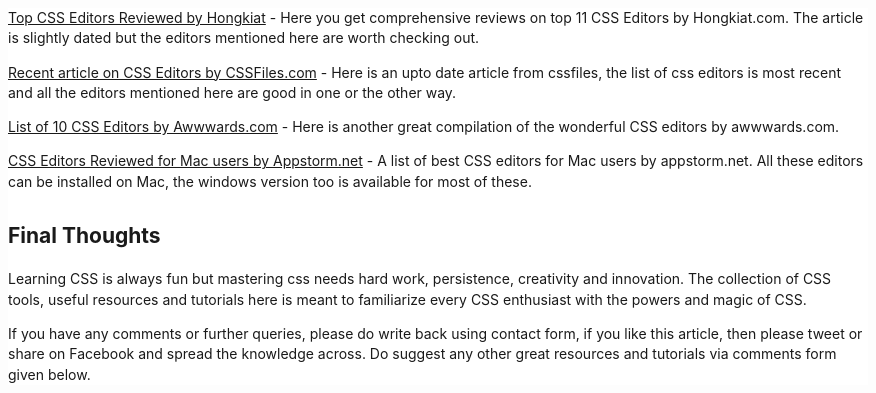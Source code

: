 [Top CSS Editors Reviewed by Hongkiat](http://www.hongkiat.com/blog/top-css-editors-reviewed/) - Here you get comprehensive reviews on top 11 CSS Editors by Hongkiat.com. The article is slightly dated but the editors mentioned here are worth checking out.

[Recent article on CSS Editors by CSSFiles.com](http://css3files.com/2015/01/09/the-10-best-css-editors-of-2015/) - Here is an upto date article from cssfiles, the list of css editors is most recent and all the editors mentioned here are good in one or the other way.

[List of 10 CSS Editors by Awwwards.com](http://www.awwwards.com/10-wonderful-css-editor.html) - Here is another great compilation of the wonderful CSS editors by awwwards.com.

[CSS Editors Reviewed for Mac users by Appstorm.net](http://mac.appstorm.net/roundups/web-dev/the-best-code-editors-for-your-mac-in-2013/) - A list of best CSS editors for Mac users by appstorm.net. All these editors can be installed on Mac, the windows version too is available for most of these.

## Final Thoughts

Learning CSS is always fun but mastering css needs hard work, persistence, creativity and innovation. The collection of CSS tools, useful resources and tutorials here is meant to familiarize every CSS enthusiast with the powers and magic of CSS.

If you have any comments or further queries, please do write back using contact form, if you like this article, then please tweet or share on Facebook and spread the knowledge across. Do suggest any other great resources and tutorials via comments form given below.
